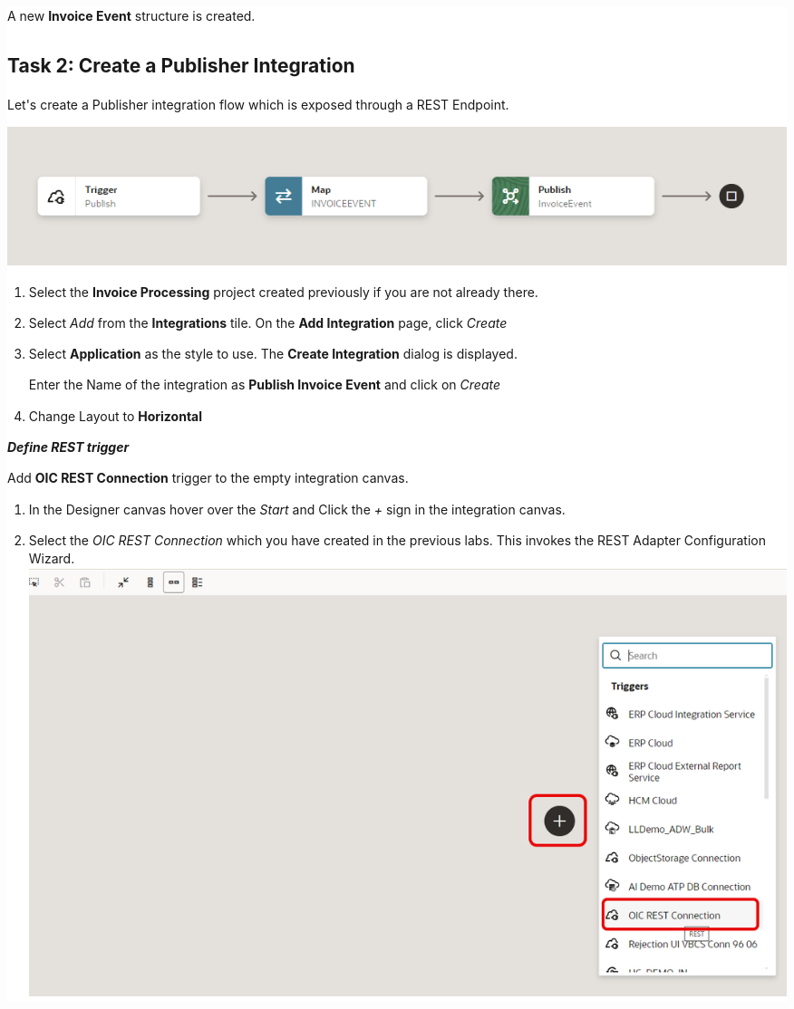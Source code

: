 A new **Invoice Event** structure is created.

##  Task 2: Create a Publisher Integration

Let's create a Publisher integration flow which is exposed through a REST Endpoint.

![Publisher Integration Design](images/publisher-integration-final.png)

1. Select the **Invoice Processing** project created previously if you are not already there.

2. Select *Add* from the **Integrations** tile. On the **Add Integration** page, click *Create*

3. Select **Application** as the style to use. The **Create Integration** dialog is displayed.

    Enter the Name of the integration as **Publish Invoice Event** and click on *Create*

4. Change Layout to **Horizontal**

***Define REST trigger***

Add **OIC REST Connection** trigger to the empty integration canvas.

1.  In the Designer canvas hover over the *Start* and Click the *+* sign in the integration canvas.

2.  Select the *OIC REST Connection* which you have created in the previous labs. This invokes the REST Adapter Configuration Wizard.
![Add Rest Connection](images/oic-rest-connection-trigger.png)
